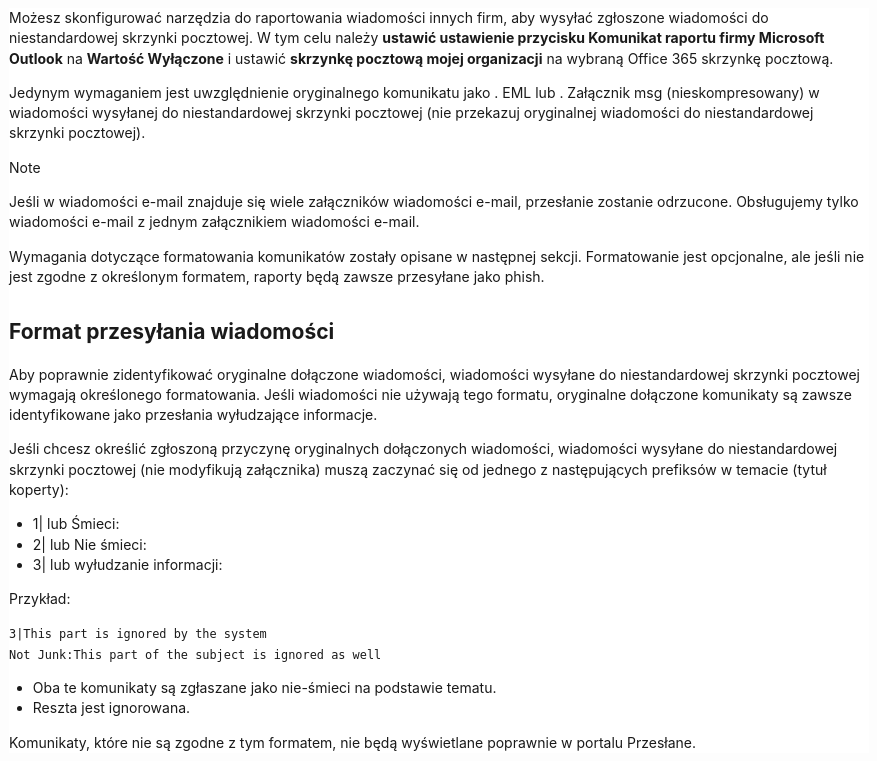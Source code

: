 Możesz skonfigurować narzędzia do raportowania wiadomości innych firm, aby wysyłać zgłoszone wiadomości do niestandardowej skrzynki pocztowej. W tym celu należy **ustawić ustawienie przycisku Komunikat raportu firmy Microsoft Outlook** na **Wartość Wyłączone** i ustawić **skrzynkę pocztową mojej organizacji** na wybraną Office 365 skrzynkę pocztową.

Jedynym wymaganiem jest uwzględnienie oryginalnego komunikatu jako . EML lub . Załącznik msg (nieskompresowany) w wiadomości wysyłanej do niestandardowej skrzynki pocztowej (nie przekazuj oryginalnej wiadomości do niestandardowej skrzynki pocztowej). 

 > [!NOTE]
 > Jeśli w wiadomości e-mail znajduje się wiele załączników wiadomości e-mail, przesłanie zostanie odrzucone. Obsługujemy tylko wiadomości e-mail z jednym załącznikiem wiadomości e-mail.

Wymagania dotyczące formatowania komunikatów zostały opisane w następnej sekcji. Formatowanie jest opcjonalne, ale jeśli nie jest zgodne z określonym formatem, raporty będą zawsze przesyłane jako phish.

## <a name="message-submission-format"></a>Format przesyłania wiadomości

Aby poprawnie zidentyfikować oryginalne dołączone wiadomości, wiadomości wysyłane do niestandardowej skrzynki pocztowej wymagają określonego formatowania. Jeśli wiadomości nie używają tego formatu, oryginalne dołączone komunikaty są zawsze identyfikowane jako przesłania wyłudzające informacje.

Jeśli chcesz określić zgłoszoną przyczynę oryginalnych dołączonych wiadomości, wiadomości wysyłane do niestandardowej skrzynki pocztowej (nie modyfikują załącznika) muszą zaczynać się od jednego z następujących prefiksów w temacie (tytuł koperty):

- 1| lub Śmieci:
- 2| lub Nie śmieci:
- 3| lub wyłudzanie informacji:

Przykład:

`3|This part is ignored by the system` <br>
`Not Junk:This part of the subject is ignored as well`

- Oba te komunikaty są zgłaszane jako nie-śmieci na podstawie tematu.
- Reszta jest ignorowana.

Komunikaty, które nie są zgodne z tym formatem, nie będą wyświetlane poprawnie w portalu Przesłane.
